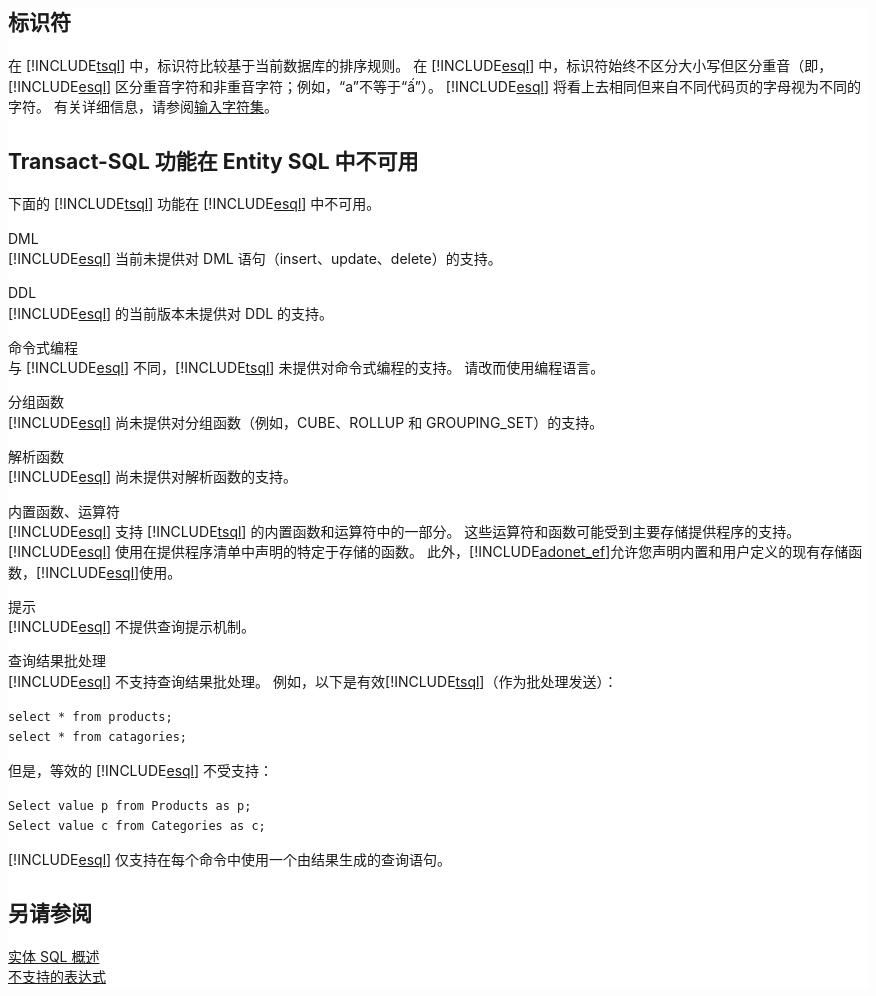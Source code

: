 ## <a name="identifiers"></a>标识符  
 在 [!INCLUDE[tsql](../../../../../../includes/tsql-md.md)] 中，标识符比较基于当前数据库的排序规则。 在 [!INCLUDE[esql](../../../../../../includes/esql-md.md)] 中，标识符始终不区分大小写但区分重音（即，[!INCLUDE[esql](../../../../../../includes/esql-md.md)] 区分重音字符和非重音字符；例如，“a”不等于“ấ”）。 [!INCLUDE[esql](../../../../../../includes/esql-md.md)] 将看上去相同但来自不同代码页的字母视为不同的字符。 有关详细信息，请参阅[输入字符集](../../../../../../docs/framework/data/adonet/ef/language-reference/input-character-set-entity-sql.md)。  
  
## <a name="transact-sql-functionality-not-available-in-entity-sql"></a>Transact-SQL 功能在 Entity SQL 中不可用  
 下面的 [!INCLUDE[tsql](../../../../../../includes/tsql-md.md)] 功能在 [!INCLUDE[esql](../../../../../../includes/esql-md.md)] 中不可用。  
  
 DML  
 [!INCLUDE[esql](../../../../../../includes/esql-md.md)] 当前未提供对 DML 语句（insert、update、delete）的支持。  
  
 DDL  
 [!INCLUDE[esql](../../../../../../includes/esql-md.md)] 的当前版本未提供对 DDL 的支持。  
  
 命令式编程  
 与 [!INCLUDE[esql](../../../../../../includes/esql-md.md)] 不同，[!INCLUDE[tsql](../../../../../../includes/tsql-md.md)] 未提供对命令式编程的支持。 请改而使用编程语言。  
  
 分组函数  
 [!INCLUDE[esql](../../../../../../includes/esql-md.md)] 尚未提供对分组函数（例如，CUBE、ROLLUP 和 GROUPING_SET）的支持。  
  
 解析函数  
 [!INCLUDE[esql](../../../../../../includes/esql-md.md)] 尚未提供对解析函数的支持。  
  
 内置函数、运算符  
 [!INCLUDE[esql](../../../../../../includes/esql-md.md)] 支持 [!INCLUDE[tsql](../../../../../../includes/tsql-md.md)] 的内置函数和运算符中的一部分。 这些运算符和函数可能受到主要存储提供程序的支持。 [!INCLUDE[esql](../../../../../../includes/esql-md.md)] 使用在提供程序清单中声明的特定于存储的函数。 此外，[!INCLUDE[adonet_ef](../../../../../../includes/adonet-ef-md.md)]允许您声明内置和用户定义的现有存储函数，[!INCLUDE[esql](../../../../../../includes/esql-md.md)]使用。  
  
 提示  
 [!INCLUDE[esql](../../../../../../includes/esql-md.md)] 不提供查询提示机制。  
  
 查询结果批处理  
 [!INCLUDE[esql](../../../../../../includes/esql-md.md)] 不支持查询结果批处理。 例如，以下是有效[!INCLUDE[tsql](../../../../../../includes/tsql-md.md)]（作为批处理发送）：  
  
```  
select * from products;  
select * from catagories;  
```  
  
 但是，等效的 [!INCLUDE[esql](../../../../../../includes/esql-md.md)] 不受支持：  
  
```  
Select value p from Products as p;  
Select value c from Categories as c;  
```  
  
 [!INCLUDE[esql](../../../../../../includes/esql-md.md)] 仅支持在每个命令中使用一个由结果生成的查询语句。  
  
## <a name="see-also"></a>另请参阅  
 [实体 SQL 概述](../../../../../../docs/framework/data/adonet/ef/language-reference/entity-sql-overview.md)  
 [不支持的表达式](../../../../../../docs/framework/data/adonet/ef/language-reference/unsupported-expressions-entity-sql.md)
